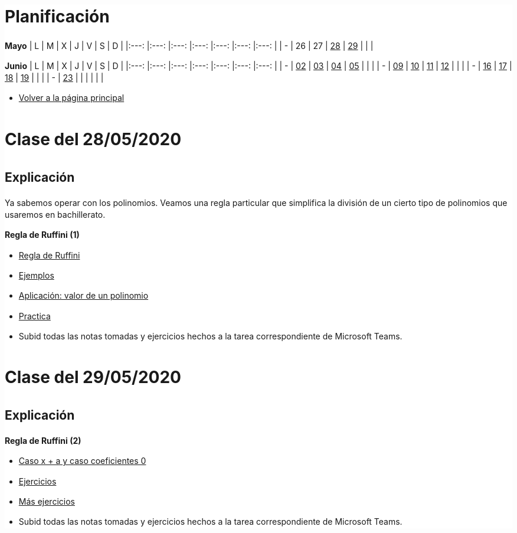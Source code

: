 # Planificación


**Mayo**
| L | M | X | J | V | S | D |
|:---: |:---: |:---: |:---: |:---: |:---: |:---: |
| - | 26 | 27 | [28](#C-2805) | [29](#C-2905) | | |


**Junio**
| L | M | X | J | V | S | D |
|:---: |:---: |:---: |:---: |:---: |:---: |:---: |
| - | [02](#C-0206) | [03](#C-0306) | [04](#C-0406) | [05](#C-0506) | | |
| - | [09](#C-0906) | [10](#C-1006) | [11](#C-1106) | [12](#C-1206) | | |
| - | [16](#C-1606) | [17](#C-1706) | [18](#C-1806) | [19](#C-1906) | | |
| - | [23](#C-2306) |  | | | | |


* [Volver a la página principal](README.md)


# <a name="C-2805"></a>Clase del 28/05/2020
## Explicación

Ya sabemos operar con los polinomios. Veamos una regla particular que
simplifica la división de un cierto tipo de polinomios que usaremos en
bachillerato.

**Regla de Ruffini (1)**
* [Regla de Ruffini](https://youtu.be/F4OoZt07e6I)
* [Ejemplos](https://youtu.be/ygN8IeaEGos)
* [Aplicación: valor de un polinomio](https://youtu.be/13ELYPROEeY)
* [Practica](https://youtu.be/ErAz2AMBJvI)

* Subid todas las notas tomadas y ejercicios hechos a la tarea correspondiente
  de Microsoft Teams.


# <a name="C-2905"></a>Clase del 29/05/2020
## Explicación
**Regla de Ruffini (2)**

* [Caso x + a y caso coeficientes 0](https://youtu.be/7CnIS_Y9rXs)
* [Ejercicios](https://youtu.be/j8sZZh7fABU)
* [Más ejercicios](https://youtu.be/7cdj2pXR-jM)


* Subid todas las notas tomadas y ejercicios hechos a la tarea correspondiente
  de Microsoft Teams.
